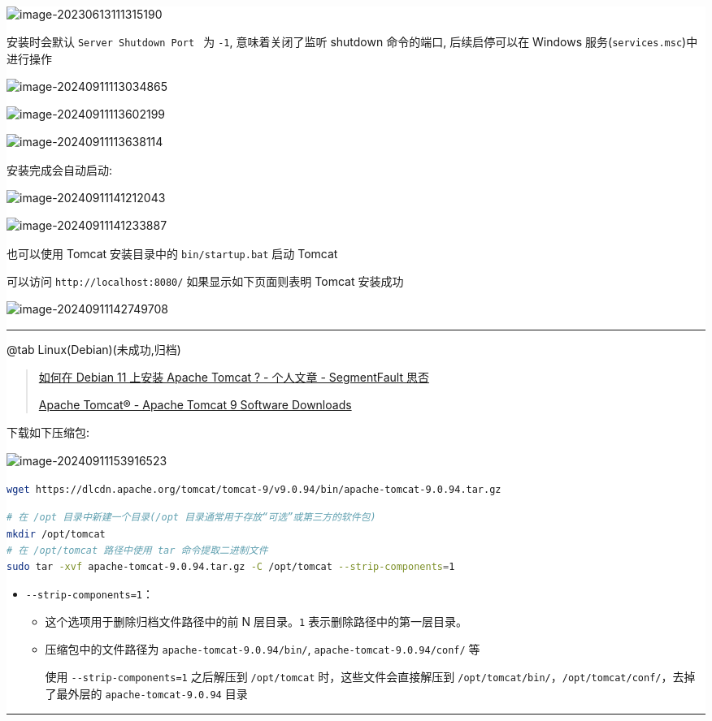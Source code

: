 ![image-20230613111315190](http://cdn.ayusummer233.top/DailyNotes/202306131113262.png)

安装时会默认 `Server Shutdown Port ` 为 `-1`, 意味着关闭了监听 shutdown 命令的端口, 后续启停可以在 Windows 服务(`services.msc`)中进行操作

![image-20240911113034865](http://cdn.ayusummer233.top/DailyNotes/202409111130092.png)

![image-20240911113602199](http://cdn.ayusummer233.top/DailyNotes/202409111136271.png)

![image-20240911113638114](http://cdn.ayusummer233.top/DailyNotes/202409111136185.png)

安装完成会自动启动:

![image-20240911141212043](http://cdn.ayusummer233.top/DailyNotes/202409111412187.png)

![image-20240911141233887](http://cdn.ayusummer233.top/DailyNotes/202409111412947.png)

也可以使用 Tomcat 安装目录中的 `bin/startup.bat` 启动 Tomcat

可以访问 `http://localhost:8080/` 如果显示如下页面则表明 Tomcat 安装成功

![image-20240911142749708](http://cdn.ayusummer233.top/DailyNotes/202409111427788.png)

---

@tab Linux(Debian)(未成功,归档)

> [如何在 Debian 11 上安装 Apache Tomcat ? - 个人文章 - SegmentFault 思否](https://segmentfault.com/a/1190000043079401#item-2)
>
> [Apache Tomcat® - Apache Tomcat 9 Software Downloads](https://tomcat.apache.org/download-90.cgi)

下载如下压缩包:

![image-20240911153916523](http://cdn.ayusummer233.top/DailyNotes/202409111539652.png)

```bash
wget https://dlcdn.apache.org/tomcat/tomcat-9/v9.0.94/bin/apache-tomcat-9.0.94.tar.gz
```

```bash
# 在 /opt 目录中新建一个目录(/opt 目录通常用于存放“可选”或第三方的软件包)
mkdir /opt/tomcat
# 在 /opt/tomcat 路径中使用 tar 命令提取二进制文件
sudo tar -xvf apache-tomcat-9.0.94.tar.gz -C /opt/tomcat --strip-components=1
```

- `--strip-components=1`：

  - 这个选项用于删除归档文件路径中的前 N 层目录。`1` 表示删除路径中的第一层目录。

  - 压缩包中的文件路径为 `apache-tomcat-9.0.94/bin/`, `apache-tomcat-9.0.94/conf/` 等

    使用 `--strip-components=1` 之后解压到 `/opt/tomcat` 时，这些文件会直接解压到 `/opt/tomcat/bin/`，`/opt/tomcat/conf/`，去掉了最外层的 `apache-tomcat-9.0.94` 目录

---
